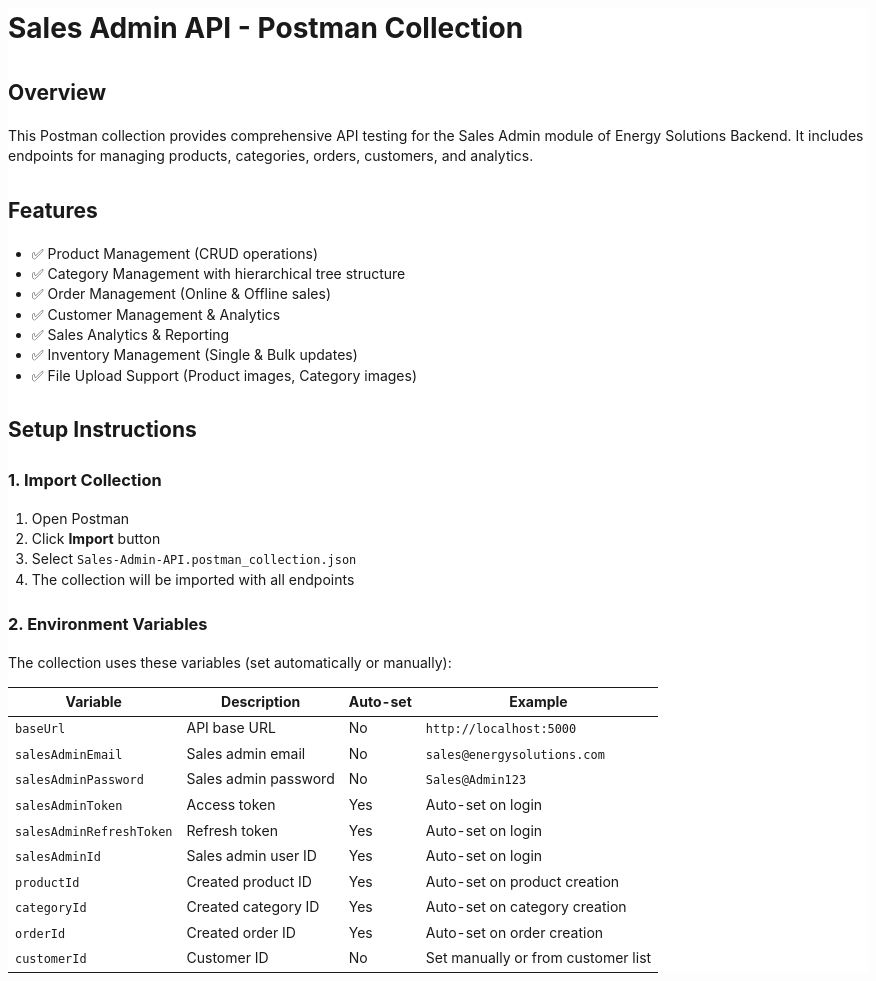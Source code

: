 # Sales Admin API - Postman Collection

## Overview

This Postman collection provides comprehensive API testing for the Sales Admin module of Energy Solutions Backend. It includes endpoints for managing products, categories, orders, customers, and analytics.

## Features

- ✅ Product Management (CRUD operations)
- ✅ Category Management with hierarchical tree structure
- ✅ Order Management (Online & Offline sales)
- ✅ Customer Management & Analytics
- ✅ Sales Analytics & Reporting
- ✅ Inventory Management (Single & Bulk updates)
- ✅ File Upload Support (Product images, Category images)

## Setup Instructions

### 1. Import Collection

1. Open Postman
2. Click **Import** button
3. Select `Sales-Admin-API.postman_collection.json`
4. The collection will be imported with all endpoints

### 2. Environment Variables

The collection uses these variables (set automatically or manually):

| Variable                 | Description          | Auto-set | Example                            |
| ------------------------ | -------------------- | -------- | ---------------------------------- |
| `baseUrl`                | API base URL         | No       | `http://localhost:5000`            |
| `salesAdminEmail`        | Sales admin email    | No       | `sales@energysolutions.com`        |
| `salesAdminPassword`     | Sales admin password | No       | `Sales@Admin123`                   |
| `salesAdminToken`        | Access token         | Yes      | Auto-set on login                  |
| `salesAdminRefreshToken` | Refresh token        | Yes      | Auto-set on login                  |
| `salesAdminId`           | Sales admin user ID  | Yes      | Auto-set on login                  |
| `productId`              | Created product ID   | Yes      | Auto-set on product creation       |
| `categoryId`             | Created category ID  | Yes      | Auto-set on category creation      |
| `orderId`                | Created order ID     | Yes      | Auto-set on order creation         |
| `customerId`             | Customer ID          | No       | Set manually or from customer list |
